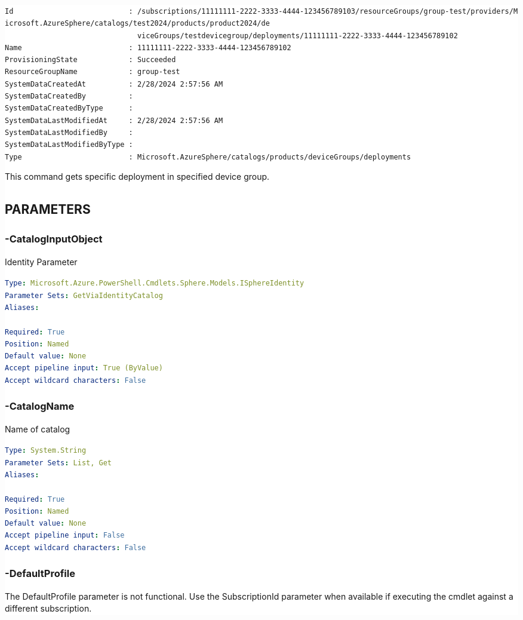 ```output
Id                           : /subscriptions/11111111-2222-3333-4444-123456789103/resourceGroups/group-test/providers/Microsoft.AzureSphere/catalogs/test2024/products/product2024/de
                               viceGroups/testdevicegroup/deployments/11111111-2222-3333-4444-123456789102
Name                         : 11111111-2222-3333-4444-123456789102
ProvisioningState            : Succeeded
ResourceGroupName            : group-test
SystemDataCreatedAt          : 2/28/2024 2:57:56 AM
SystemDataCreatedBy          : 
SystemDataCreatedByType      : 
SystemDataLastModifiedAt     : 2/28/2024 2:57:56 AM
SystemDataLastModifiedBy     : 
SystemDataLastModifiedByType : 
Type                         : Microsoft.AzureSphere/catalogs/products/deviceGroups/deployments
```

This command gets specific deployment in specified device group.

## PARAMETERS

### -CatalogInputObject
Identity Parameter

```yaml
Type: Microsoft.Azure.PowerShell.Cmdlets.Sphere.Models.ISphereIdentity
Parameter Sets: GetViaIdentityCatalog
Aliases:

Required: True
Position: Named
Default value: None
Accept pipeline input: True (ByValue)
Accept wildcard characters: False
```

### -CatalogName
Name of catalog

```yaml
Type: System.String
Parameter Sets: List, Get
Aliases:

Required: True
Position: Named
Default value: None
Accept pipeline input: False
Accept wildcard characters: False
```

### -DefaultProfile
The DefaultProfile parameter is not functional.
Use the SubscriptionId parameter when available if executing the cmdlet against a different subscription.
